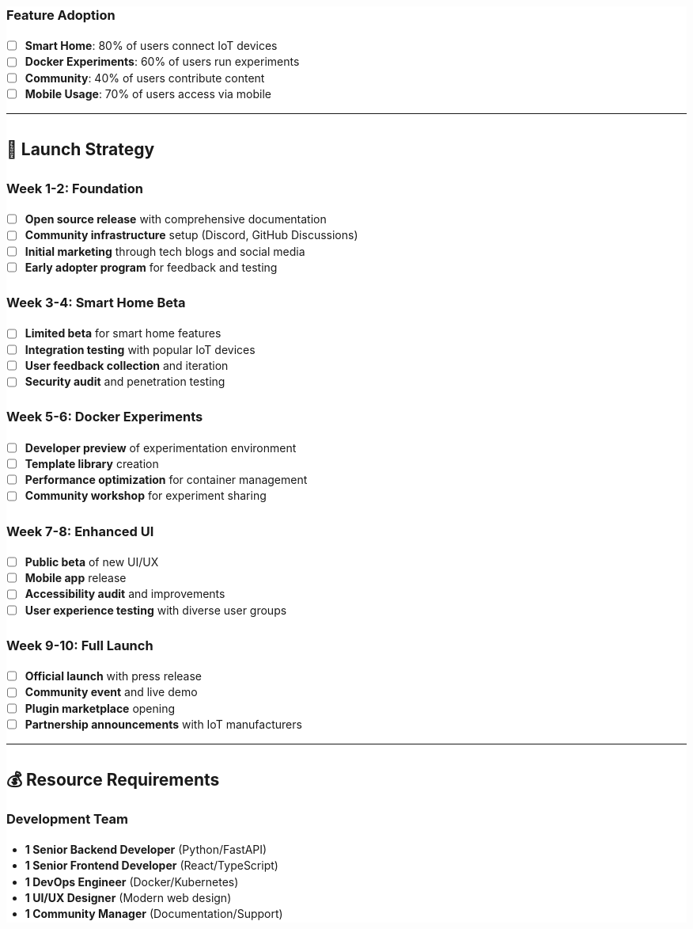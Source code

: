 ### **Feature Adoption**
- [ ] **Smart Home**: 80% of users connect IoT devices
- [ ] **Docker Experiments**: 60% of users run experiments
- [ ] **Community**: 40% of users contribute content
- [ ] **Mobile Usage**: 70% of users access via mobile

---

## 🚀 **Launch Strategy**

### **Week 1-2: Foundation**
- [ ] **Open source release** with comprehensive documentation
- [ ] **Community infrastructure** setup (Discord, GitHub Discussions)
- [ ] **Initial marketing** through tech blogs and social media
- [ ] **Early adopter program** for feedback and testing

### **Week 3-4: Smart Home Beta**
- [ ] **Limited beta** for smart home features
- [ ] **Integration testing** with popular IoT devices
- [ ] **User feedback collection** and iteration
- [ ] **Security audit** and penetration testing

### **Week 5-6: Docker Experiments**
- [ ] **Developer preview** of experimentation environment
- [ ] **Template library** creation
- [ ] **Performance optimization** for container management
- [ ] **Community workshop** for experiment sharing

### **Week 7-8: Enhanced UI**
- [ ] **Public beta** of new UI/UX
- [ ] **Mobile app** release
- [ ] **Accessibility audit** and improvements
- [ ] **User experience testing** with diverse user groups

### **Week 9-10: Full Launch**
- [ ] **Official launch** with press release
- [ ] **Community event** and live demo
- [ ] **Plugin marketplace** opening
- [ ] **Partnership announcements** with IoT manufacturers

---

## 💰 **Resource Requirements**

### **Development Team**
- **1 Senior Backend Developer** (Python/FastAPI)
- **1 Senior Frontend Developer** (React/TypeScript)
- **1 DevOps Engineer** (Docker/Kubernetes)
- **1 UI/UX Designer** (Modern web design)
- **1 Community Manager** (Documentation/Support)
